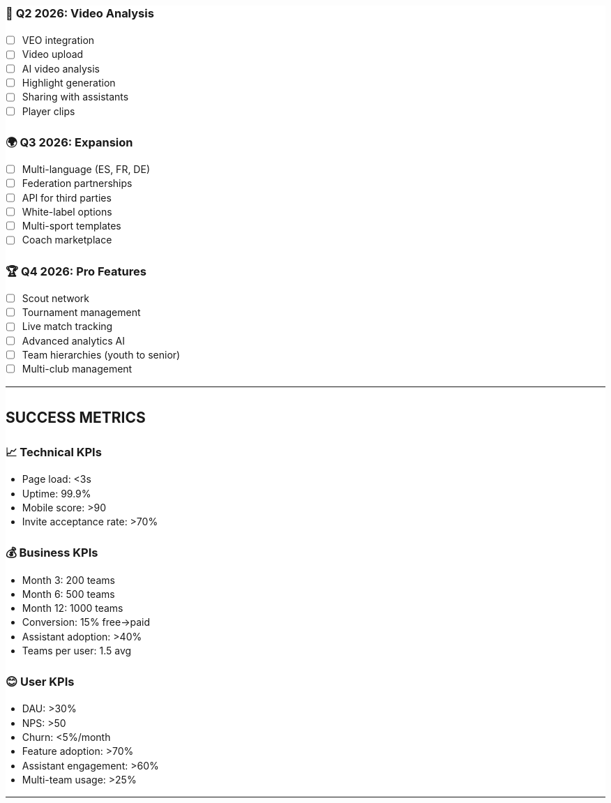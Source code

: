 ### 🎥 **Q2 2026: Video Analysis**
- [ ] VEO integration
- [ ] Video upload
- [ ] AI video analysis
- [ ] Highlight generation
- [ ] Sharing with assistants
- [ ] Player clips

### 🌍 **Q3 2026: Expansion**
- [ ] Multi-language (ES, FR, DE)
- [ ] Federation partnerships
- [ ] API for third parties
- [ ] White-label options
- [ ] Multi-sport templates
- [ ] Coach marketplace

### 🏆 **Q4 2026: Pro Features**
- [ ] Scout network
- [ ] Tournament management
- [ ] Live match tracking
- [ ] Advanced analytics AI
- [ ] Team hierarchies (youth to senior)
- [ ] Multi-club management

---

## **SUCCESS METRICS**

### 📈 **Technical KPIs**
- Page load: <3s
- Uptime: 99.9%
- Mobile score: >90
- Invite acceptance rate: >70%

### 💰 **Business KPIs**
- Month 3: 200 teams
- Month 6: 500 teams
- Month 12: 1000 teams
- Conversion: 15% free→paid
- Assistant adoption: >40%
- Teams per user: 1.5 avg

### 😊 **User KPIs**
- DAU: >30%
- NPS: >50
- Churn: <5%/month
- Feature adoption: >70%
- Assistant engagement: >60%
- Multi-team usage: >25%

---